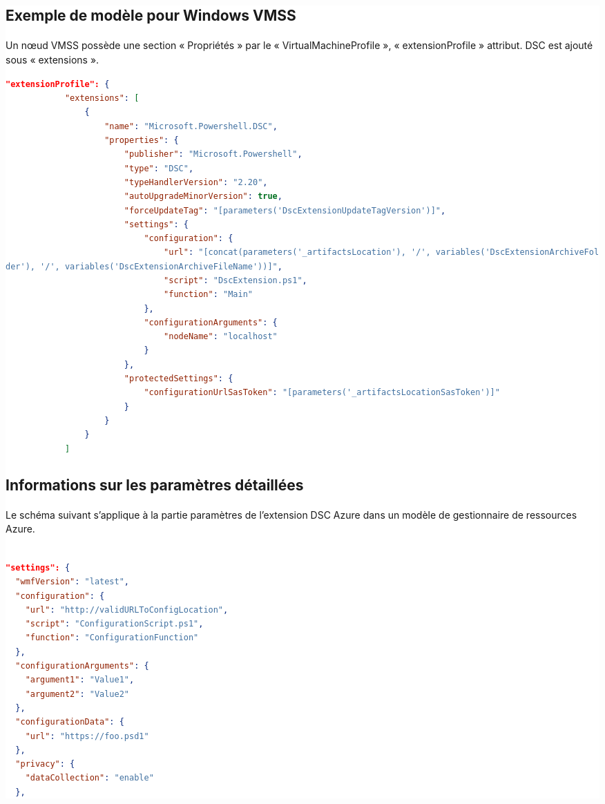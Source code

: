 ```json
```

## <a name="template-example-for-windows-vmss"></a>Exemple de modèle pour Windows VMSS

Un nœud VMSS possède une section « Propriétés » par le « VirtualMachineProfile », « extensionProfile » attribut. DSC est ajouté sous « extensions ». 

```json
"extensionProfile": {
            "extensions": [
                {
                    "name": "Microsoft.Powershell.DSC",
                    "properties": {
                        "publisher": "Microsoft.Powershell",
                        "type": "DSC",
                        "typeHandlerVersion": "2.20",
                        "autoUpgradeMinorVersion": true,
                        "forceUpdateTag": "[parameters('DscExtensionUpdateTagVersion')]",
                        "settings": {
                            "configuration": {
                                "url": "[concat(parameters('_artifactsLocation'), '/', variables('DscExtensionArchiveFolder'), '/', variables('DscExtensionArchiveFileName'))]",
                                "script": "DscExtension.ps1",
                                "function": "Main"
                            },
                            "configurationArguments": {
                                "nodeName": "localhost"
                            }
                        },
                        "protectedSettings": {
                            "configurationUrlSasToken": "[parameters('_artifactsLocationSasToken')]"
                        }
                    }
                }
            ]
```

## <a name="detailed-settings-information"></a>Informations sur les paramètres détaillées

Le schéma suivant s’applique à la partie paramètres de l’extension DSC Azure dans un modèle de gestionnaire de ressources Azure.

```json

"settings": {
  "wmfVersion": "latest",
  "configuration": {
    "url": "http://validURLToConfigLocation",
    "script": "ConfigurationScript.ps1",
    "function": "ConfigurationFunction"
  },
  "configurationArguments": {
    "argument1": "Value1",
    "argument2": "Value2"
  },
  "configurationData": {
    "url": "https://foo.psd1"
  },
  "privacy": {
    "dataCollection": "enable"
  },
```